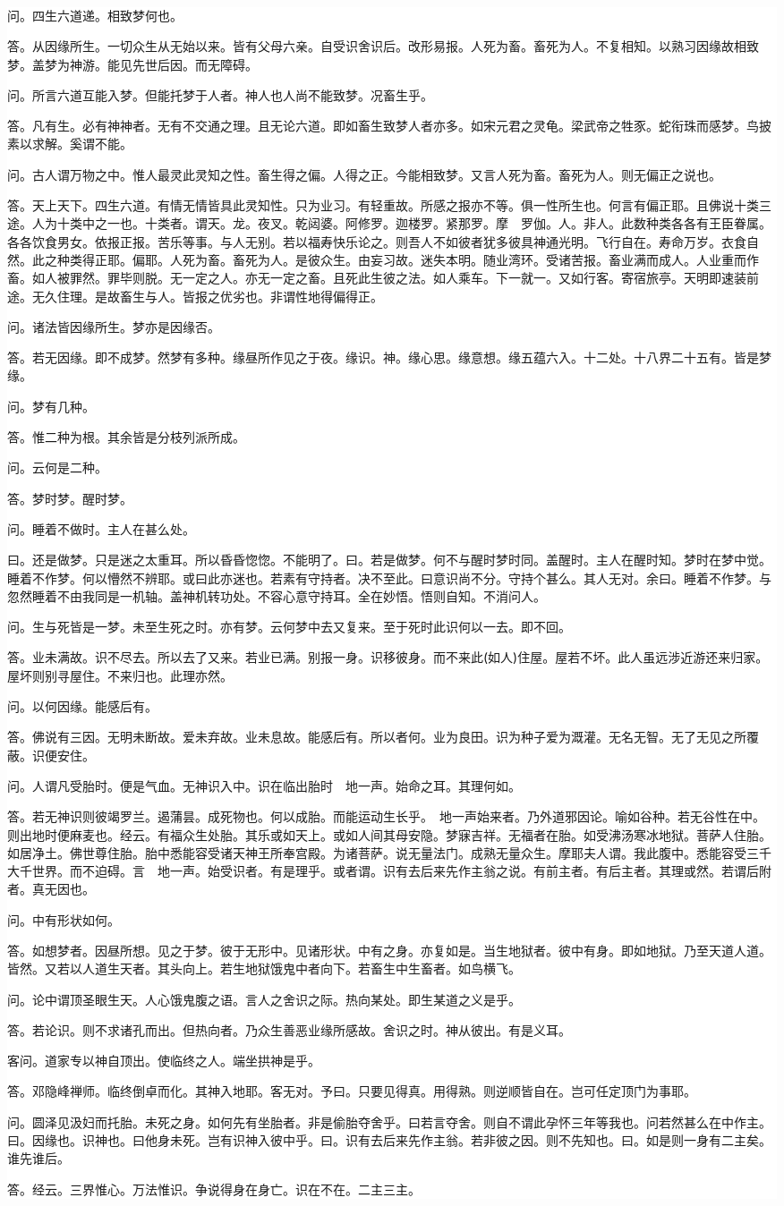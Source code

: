 问。四生六道递。相致梦何也。  

答。从因缘所生。一切众生从无始以来。皆有父母六亲。自受识舍识后。改形易报。人死为畜。畜死为人。不复相知。以熟习因缘故相致梦。盖梦为神游。能见先世后因。而无障碍。  

问。所言六道互能入梦。但能托梦于人者。神人也人尚不能致梦。况畜生乎。  

答。凡有生。必有神神者。无有不交通之理。且无论六道。即如畜生致梦人者亦多。如宋元君之灵龟。梁武帝之牲豕。蛇衔珠而感梦。鸟披素以求解。奚谓不能。  

问。古人谓万物之中。惟人最灵此灵知之性。畜生得之偏。人得之正。今能相致梦。又言人死为畜。畜死为人。则无偏正之说也。  

答。天上天下。四生六道。有情无情皆具此灵知性。只为业习。有轻重故。所感之报亦不等。俱一性所生也。何言有偏正耶。且佛说十类三途。人为十类中之一也。十类者。谓天。龙。夜叉。乾闼婆。阿修罗。迦楼罗。紧那罗。摩　罗伽。人。非人。此数种类各各有王臣眷属。各各饮食男女。依报正报。苦乐等事。与人无别。若以福寿快乐论之。则吾人不如彼者犹多彼具神通光明。飞行自在。寿命万岁。衣食自然。此之种类得正耶。偏耶。人死为畜。畜死为人。是彼众生。由妄习故。迷失本明。随业湾环。受诸苦报。畜业满而成人。人业重而作畜。如人被罪然。罪毕则脱。无一定之人。亦无一定之畜。且死此生彼之法。如人乘车。下一就一。又如行客。寄宿旅亭。天明即速装前途。无久住理。是故畜生与人。皆报之优劣也。非谓性地得偏得正。  

问。诸法皆因缘所生。梦亦是因缘否。  

答。若无因缘。即不成梦。然梦有多种。缘昼所作见之于夜。缘识。神。缘心思。缘意想。缘五蕴六入。十二处。十八界二十五有。皆是梦缘。  

问。梦有几种。  

答。惟二种为根。其余皆是分枝列派所成。  

问。云何是二种。  

答。梦时梦。醒时梦。  

问。睡着不做时。主人在甚么处。  

曰。还是做梦。只是迷之太重耳。所以昏昏惚惚。不能明了。曰。若是做梦。何不与醒时梦时同。盖醒时。主人在醒时知。梦时在梦中觉。睡着不作梦。何以懵然不辨耶。或曰此亦迷也。若素有守持者。决不至此。曰意识尚不分。守持个甚么。其人无对。余曰。睡着不作梦。与忽然睡着不由我同是一机轴。盖神机转功处。不容心意守持耳。全在妙悟。悟则自知。不消问人。  

问。生与死皆是一梦。未至生死之时。亦有梦。云何梦中去又复来。至于死时此识何以一去。即不回。  

答。业未满故。识不尽去。所以去了又来。若业已满。别报一身。识移彼身。而不来此(如人)住屋。屋若不坏。此人虽远涉近游还来归家。屋坏则别寻屋住。不来归也。此理亦然。  

问。以何因缘。能感后有。  

答。佛说有三因。无明未断故。爱未弃故。业未息故。能感后有。所以者何。业为良田。识为种子爱为溉灌。无名无智。无了无见之所覆蔽。识便安住。  

问。人谓凡受胎时。便是气血。无神识入中。识在临出胎时　地一声。始命之耳。其理何如。  

答。若无神识则彼竭罗兰。遏蒲昙。成死物也。何以成胎。而能运动生长乎。　地一声始来者。乃外道邪因论。喻如谷种。若无谷性在中。则出地时便麻麦也。经云。有福众生处胎。其乐或如天上。或如人间其母安隐。梦寐吉祥。无福者在胎。如受沸汤寒冰地狱。菩萨人住胎。如居净土。佛世尊住胎。胎中悉能容受诸天神王所奉宫殿。为诸菩萨。说无量法门。成熟无量众生。摩耶夫人谓。我此腹中。悉能容受三千大千世界。而不迫碍。言　地一声。始受识者。有是理乎。或者谓。识有去后来先作主翁之说。有前主者。有后主者。其理或然。若谓后附者。真无因也。  

问。中有形状如何。  

答。如想梦者。因昼所想。见之于梦。彼于无形中。见诸形状。中有之身。亦复如是。当生地狱者。彼中有身。即如地狱。乃至天道人道。皆然。又若以人道生天者。其头向上。若生地狱饿鬼中者向下。若畜生中生畜者。如鸟横飞。  

问。论中谓顶圣眼生天。人心饿鬼腹之语。言人之舍识之际。热向某处。即生某道之义是乎。  

答。若论识。则不求诸孔而出。但热向者。乃众生善恶业缘所感故。舍识之时。神从彼出。有是义耳。  

客问。道家专以神自顶出。使临终之人。端坐拱神是乎。  

答。邓隐峰禅师。临终倒卓而化。其神入地耶。客无对。予曰。只要见得真。用得熟。则逆顺皆自在。岂可任定顶门为事耶。  

问。圆泽见汲妇而托胎。未死之身。如何先有坐胎者。非是偷胎夺舍乎。曰若言夺舍。则自不谓此孕怀三年等我也。问若然甚么在中作主。曰。因缘也。识神也。曰他身未死。岂有识神入彼中乎。曰。识有去后来先作主翁。若非彼之因。则不先知也。曰。如是则一身有二主矣。谁先谁后。  

答。经云。三界惟心。万法惟识。争说得身在身亡。识在不在。二主三主。  
